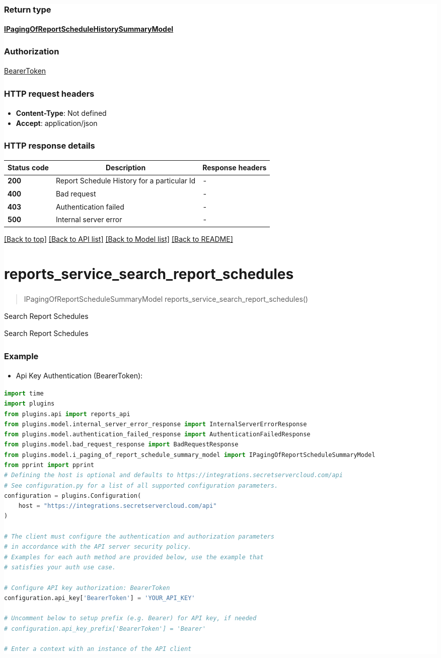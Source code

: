 ### Return type

[**IPagingOfReportScheduleHistorySummaryModel**](IPagingOfReportScheduleHistorySummaryModel.md)

### Authorization

[BearerToken](../README.md#BearerToken)

### HTTP request headers

 - **Content-Type**: Not defined
 - **Accept**: application/json


### HTTP response details

| Status code | Description | Response headers |
|-------------|-------------|------------------|
**200** | Report Schedule History for a particular Id |  -  |
**400** | Bad request |  -  |
**403** | Authentication failed |  -  |
**500** | Internal server error |  -  |

[[Back to top]](#) [[Back to API list]](../README.md#documentation-for-api-endpoints) [[Back to Model list]](../README.md#documentation-for-models) [[Back to README]](../README.md)

# **reports_service_search_report_schedules**
> IPagingOfReportScheduleSummaryModel reports_service_search_report_schedules()

Search Report Schedules

Search Report Schedules

### Example

* Api Key Authentication (BearerToken):

```python
import time
import plugins
from plugins.api import reports_api
from plugins.model.internal_server_error_response import InternalServerErrorResponse
from plugins.model.authentication_failed_response import AuthenticationFailedResponse
from plugins.model.bad_request_response import BadRequestResponse
from plugins.model.i_paging_of_report_schedule_summary_model import IPagingOfReportScheduleSummaryModel
from pprint import pprint
# Defining the host is optional and defaults to https://integrations.secretservercloud.com/api
# See configuration.py for a list of all supported configuration parameters.
configuration = plugins.Configuration(
    host = "https://integrations.secretservercloud.com/api"
)

# The client must configure the authentication and authorization parameters
# in accordance with the API server security policy.
# Examples for each auth method are provided below, use the example that
# satisfies your auth use case.

# Configure API key authorization: BearerToken
configuration.api_key['BearerToken'] = 'YOUR_API_KEY'

# Uncomment below to setup prefix (e.g. Bearer) for API key, if needed
# configuration.api_key_prefix['BearerToken'] = 'Bearer'

# Enter a context with an instance of the API client
```